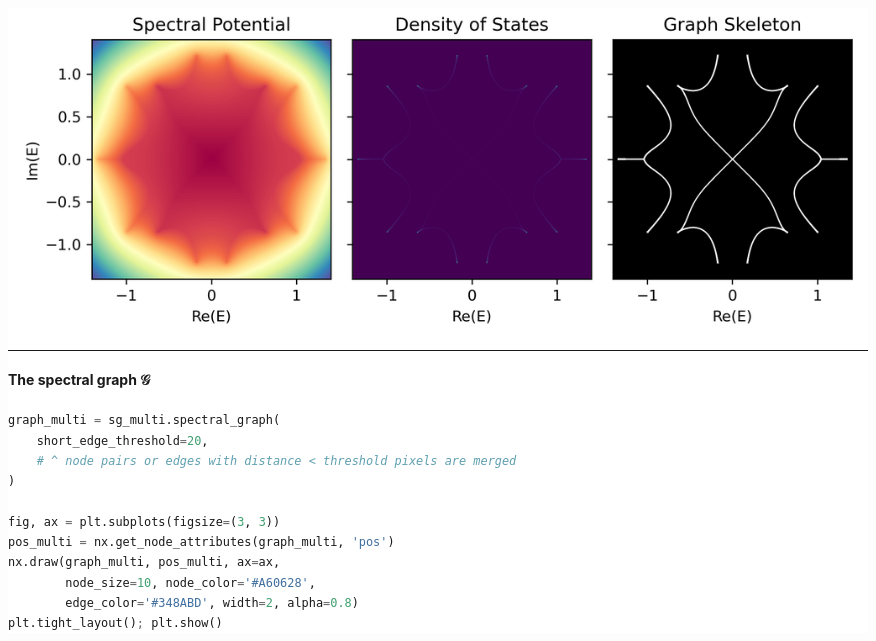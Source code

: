 <p align="center">
    <img src="https://raw.githubusercontent.com/sarinstein-yan/poly2graph/main/assets/spectral_images_multi_band.png" width="900" />
</p>

---
#### The spectral graph $\mathcal{G}$

```python
graph_multi = sg_multi.spectral_graph(
    short_edge_threshold=20, 
    # ^ node pairs or edges with distance < threshold pixels are merged
)

fig, ax = plt.subplots(figsize=(3, 3))
pos_multi = nx.get_node_attributes(graph_multi, 'pos')
nx.draw(graph_multi, pos_multi, ax=ax, 
        node_size=10, node_color='#A60628', 
        edge_color='#348ABD', width=2, alpha=0.8)
plt.tight_layout(); plt.show()
```

<p align="center">